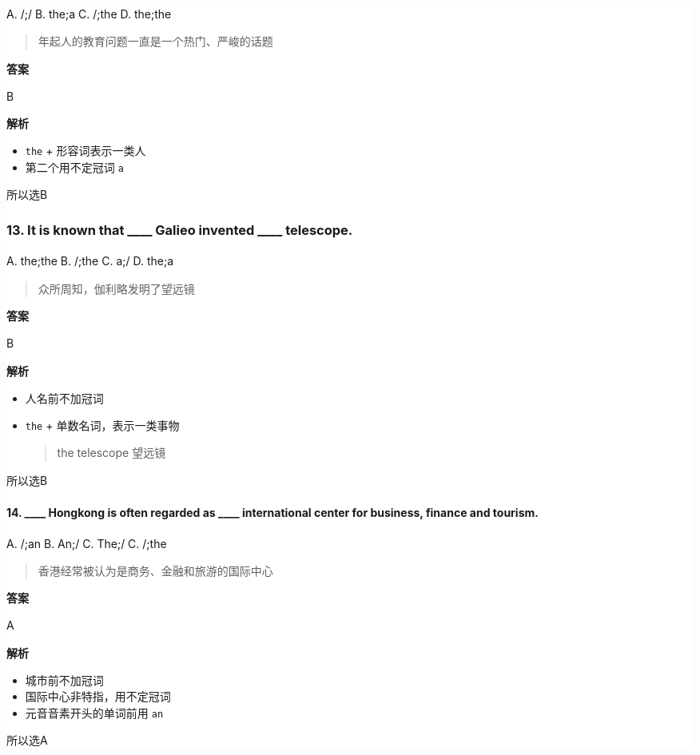 A. /;/    B. the;a    C. /;the    D. the;the

> 年起人的教育问题一直是一个热门、严峻的话题

**答案**

B

**解析**

* `the` + 形容词表示一类人
* 第二个用不定冠词 `a` 

所以选B

### 13. It is known that ____ Galieo invented ____ telescope.

A. the;the    B. /;the    C. a;/    D. the;a

> 众所周知，伽利略发明了望远镜

**答案**

B

**解析**

* 人名前不加冠词

* `the`  + 单数名词，表示一类事物

  >  the telescope 望远镜

所以选B

#### 14. ____ Hongkong is often regarded as ____ international center for business, finance and tourism.

A. /;an    B. An;/    C. The;/    C. /;the

> 香港经常被认为是商务、金融和旅游的国际中心

**答案**

A

**解析**

* 城市前不加冠词
* 国际中心非特指，用不定冠词
* 元音音素开头的单词前用 `an`

所以选A

